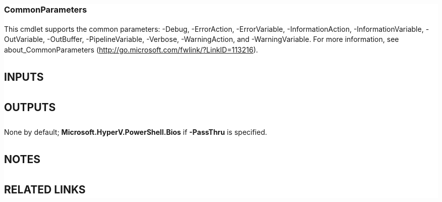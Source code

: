 ### CommonParameters
This cmdlet supports the common parameters: -Debug, -ErrorAction, -ErrorVariable, -InformationAction, -InformationVariable, -OutVariable, -OutBuffer, -PipelineVariable, -Verbose, -WarningAction, and -WarningVariable. For more information, see about_CommonParameters (http://go.microsoft.com/fwlink/?LinkID=113216).

## INPUTS

## OUTPUTS

###  
None by default; **Microsoft.HyperV.PowerShell.Bios** if **-PassThru** is specified.

## NOTES

## RELATED LINKS

